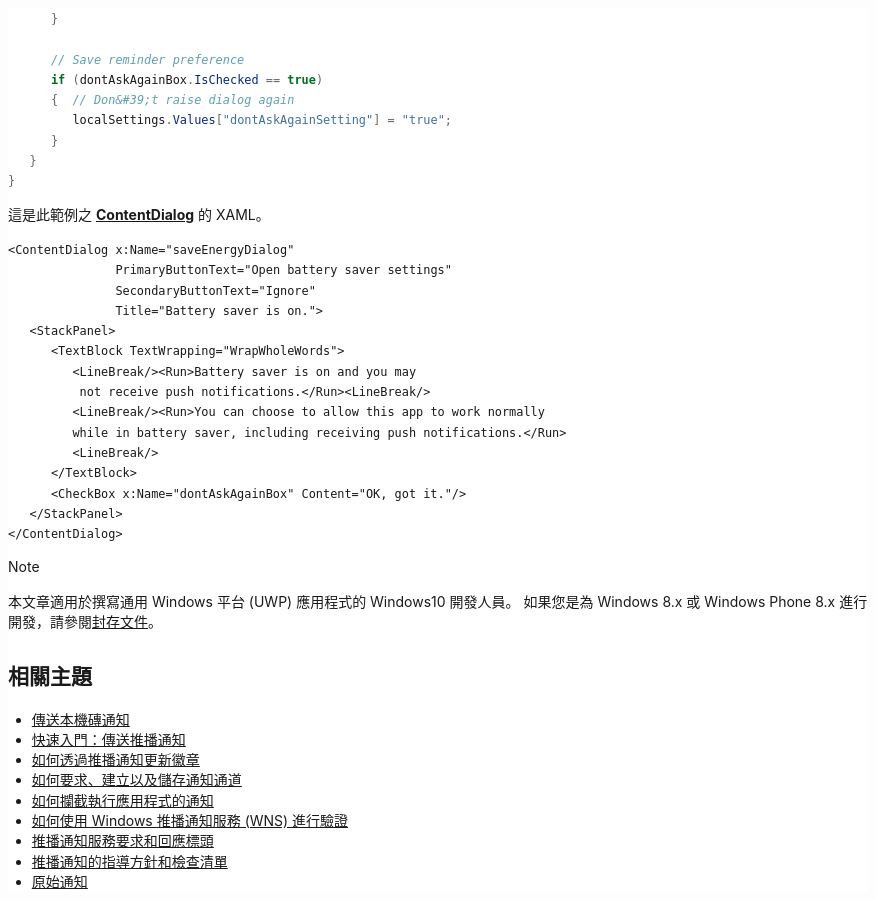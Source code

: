 ```cs
      }

      // Save reminder preference
      if (dontAskAgainBox.IsChecked == true)
      {  // Don&#39;t raise dialog again
         localSettings.Values["dontAskAgainSetting"] = "true";
      }
   }
}
```

這是此範例之 [**ContentDialog**](https://msdn.microsoft.com/library/windows/apps/dn633972) 的 XAML。

```xaml
<ContentDialog x:Name="saveEnergyDialog"
               PrimaryButtonText="Open battery saver settings"
               SecondaryButtonText="Ignore"
               Title="Battery saver is on."> 
   <StackPanel>
      <TextBlock TextWrapping="WrapWholeWords">
         <LineBreak/><Run>Battery saver is on and you may 
          not receive push notifications.</Run><LineBreak/>
         <LineBreak/><Run>You can choose to allow this app to work normally
         while in battery saver, including receiving push notifications.</Run>
         <LineBreak/>
      </TextBlock>
      <CheckBox x:Name="dontAskAgainBox" Content="OK, got it."/>
   </StackPanel>
</ContentDialog>
```

> [!NOTE]
> 本文章適用於撰寫通用 Windows 平台 (UWP) 應用程式的 Windows10 開發人員。 如果您是為 Windows 8.x 或 Windows Phone 8.x 進行開發，請參閱[封存文件](http://go.microsoft.com/fwlink/p/?linkid=619132)。

 

## <a name="related-topics"></a>相關主題


* [傳送本機磚通知](tiles-and-notifications-sending-a-local-tile-notification.md)
* [快速入門：傳送推播通知](https://msdn.microsoft.com/library/windows/apps/xaml/hh868252)
* [如何透過推播通知更新徽章](https://msdn.microsoft.com/library/windows/apps/hh465450)
* [如何要求、建立以及儲存通知通道](https://msdn.microsoft.com/library/windows/apps/hh465412)
* [如何攔截執行應用程式的通知](https://msdn.microsoft.com/library/windows/apps/hh465450)
* [如何使用 Windows 推播通知服務 (WNS) 進行驗證](https://msdn.microsoft.com/library/windows/apps/hh465407)
* [推播通知服務要求和回應標頭](https://msdn.microsoft.com/library/windows/apps/hh465435)
* [推播通知的指導方針和檢查清單](https://msdn.microsoft.com/library/windows/apps/hh761462)
* [原始通知](https://msdn.microsoft.com/library/windows/apps/hh761488)
 

 




